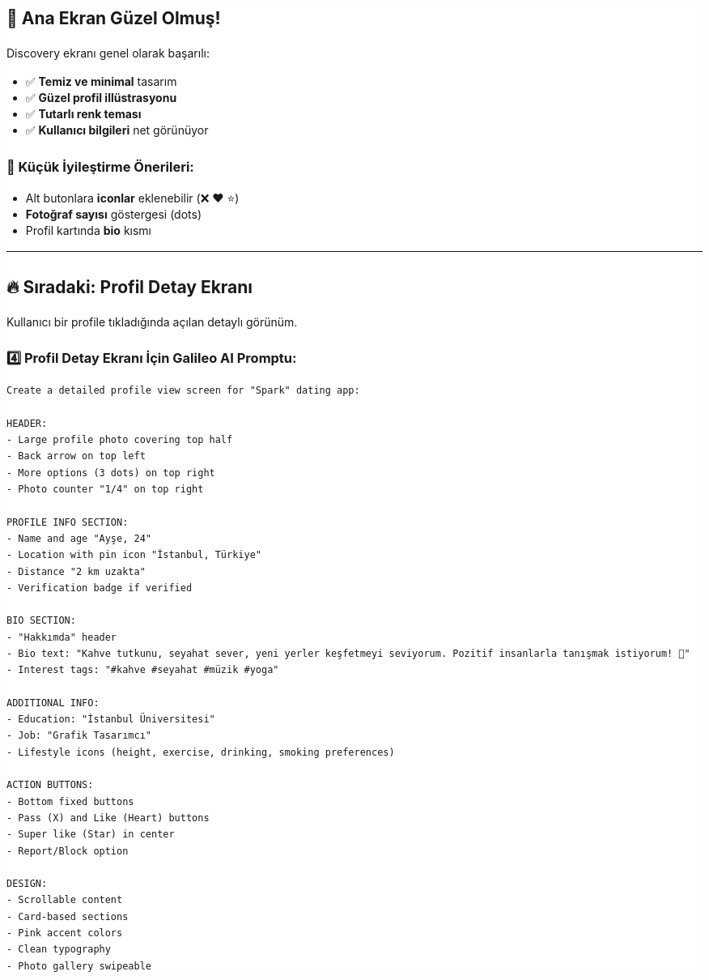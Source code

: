 ## 💫 **Ana Ekran Güzel Olmuş!**

Discovery ekranı genel olarak başarılı:
- ✅ **Temiz ve minimal** tasarım
- ✅ **Güzel profil illüstrasyonu**
- ✅ **Tutarlı renk teması**
- ✅ **Kullanıcı bilgileri** net görünüyor

### **🔧 Küçük İyileştirme Önerileri:**
- Alt butonlara **iconlar** eklenebilir (❌ ❤️ ⭐)
- **Fotoğraf sayısı** göstergesi (dots)
- Profil kartında **bio** kısmı

---

## 🔥 **Sıradaki: Profil Detay Ekranı**

Kullanıcı bir profile tıkladığında açılan detaylı görünüm.

### **4️⃣ Profil Detay Ekranı İçin Galileo AI Promptu:**

```
Create a detailed profile view screen for "Spark" dating app:

HEADER:
- Large profile photo covering top half
- Back arrow on top left
- More options (3 dots) on top right
- Photo counter "1/4" on top right

PROFILE INFO SECTION:
- Name and age "Ayşe, 24"
- Location with pin icon "İstanbul, Türkiye"
- Distance "2 km uzakta"
- Verification badge if verified

BIO SECTION:
- "Hakkımda" header
- Bio text: "Kahve tutkunu, seyahat sever, yeni yerler keşfetmeyi seviyorum. Pozitif insanlarla tanışmak istiyorum! 🌟"
- Interest tags: "#kahve #seyahat #müzik #yoga"

ADDITIONAL INFO:
- Education: "İstanbul Üniversitesi"
- Job: "Grafik Tasarımcı"
- Lifestyle icons (height, exercise, drinking, smoking preferences)

ACTION BUTTONS:
- Bottom fixed buttons
- Pass (X) and Like (Heart) buttons
- Super like (Star) in center
- Report/Block option

DESIGN:
- Scrollable content
- Card-based sections
- Pink accent colors
- Clean typography
- Photo gallery swipeable
```
